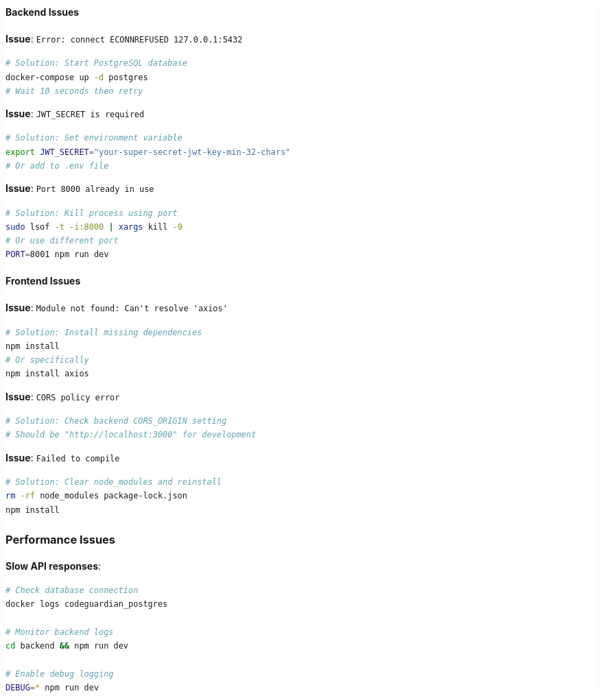 #### Backend Issues

**Issue**: `Error: connect ECONNREFUSED 127.0.0.1:5432`
```bash
# Solution: Start PostgreSQL database
docker-compose up -d postgres
# Wait 10 seconds then retry
```

**Issue**: `JWT_SECRET is required`
```bash
# Solution: Set environment variable
export JWT_SECRET="your-super-secret-jwt-key-min-32-chars"
# Or add to .env file
```

**Issue**: `Port 8000 already in use`
```bash
# Solution: Kill process using port
sudo lsof -t -i:8000 | xargs kill -9
# Or use different port
PORT=8001 npm run dev
```

#### Frontend Issues

**Issue**: `Module not found: Can't resolve 'axios'`
```bash
# Solution: Install missing dependencies
npm install
# Or specifically
npm install axios
```

**Issue**: `CORS policy error`
```bash
# Solution: Check backend CORS_ORIGIN setting
# Should be "http://localhost:3000" for development
```

**Issue**: `Failed to compile`
```bash
# Solution: Clear node_modules and reinstall
rm -rf node_modules package-lock.json
npm install
```

### Performance Issues

**Slow API responses**:
```bash
# Check database connection
docker logs codeguardian_postgres

# Monitor backend logs
cd backend && npm run dev

# Enable debug logging
DEBUG=* npm run dev
```
